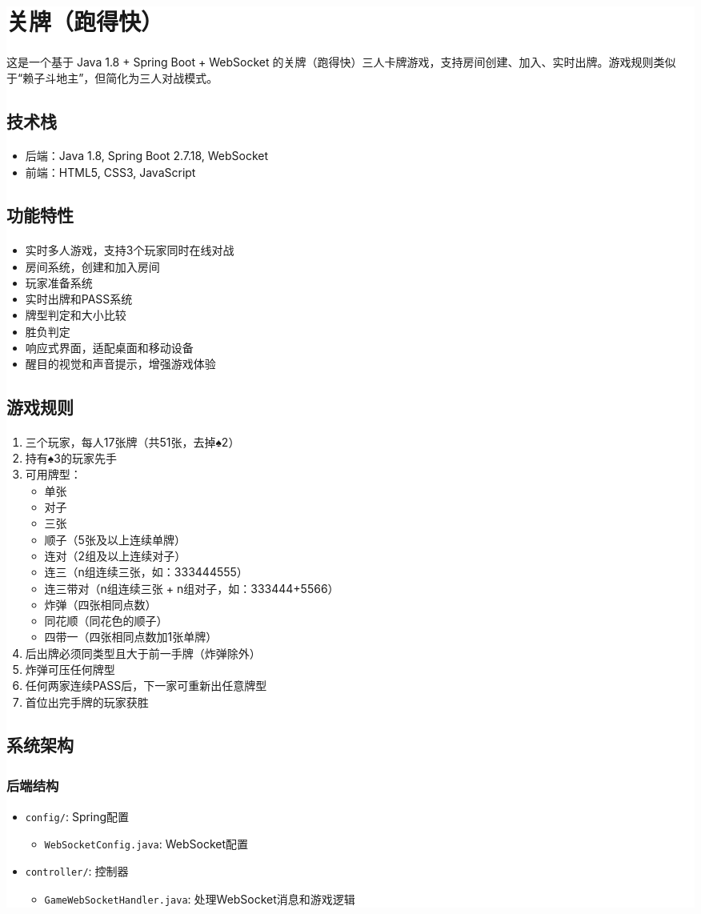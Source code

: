 # 关牌（跑得快）

这是一个基于 Java 1.8 + Spring Boot + WebSocket 的关牌（跑得快）三人卡牌游戏，支持房间创建、加入、实时出牌。游戏规则类似于“赖子斗地主”，但简化为三人对战模式。

## 技术栈

- 后端：Java 1.8, Spring Boot 2.7.18, WebSocket
- 前端：HTML5, CSS3, JavaScript

## 功能特性

- 实时多人游戏，支持3个玩家同时在线对战
- 房间系统，创建和加入房间
- 玩家准备系统
- 实时出牌和PASS系统
- 牌型判定和大小比较
- 胜负判定
- 响应式界面，适配桌面和移动设备
- 醒目的视觉和声音提示，增强游戏体验

## 游戏规则

1. 三个玩家，每人17张牌（共51张，去掉♠2）
2. 持有♠3的玩家先手
3. 可用牌型：
   - 单张
   - 对子
   - 三张
   - 顺子（5张及以上连续单牌）
   - 连对（2组及以上连续对子）
   - 连三（n组连续三张，如：333444555）
   - 连三带对（n组连续三张 + n组对子，如：333444+5566）
   - 炸弹（四张相同点数）
   - 同花顺（同花色的顺子）
   - 四带一（四张相同点数加1张单牌）
4. 后出牌必须同类型且大于前一手牌（炸弹除外）
5. 炸弹可压任何牌型
6. 任何两家连续PASS后，下一家可重新出任意牌型
7. 首位出完手牌的玩家获胜

## 系统架构

### 后端结构

- `config/`: Spring配置
  - `WebSocketConfig.java`: WebSocket配置

- `controller/`: 控制器
  - `GameWebSocketHandler.java`: 处理WebSocket消息和游戏逻辑
